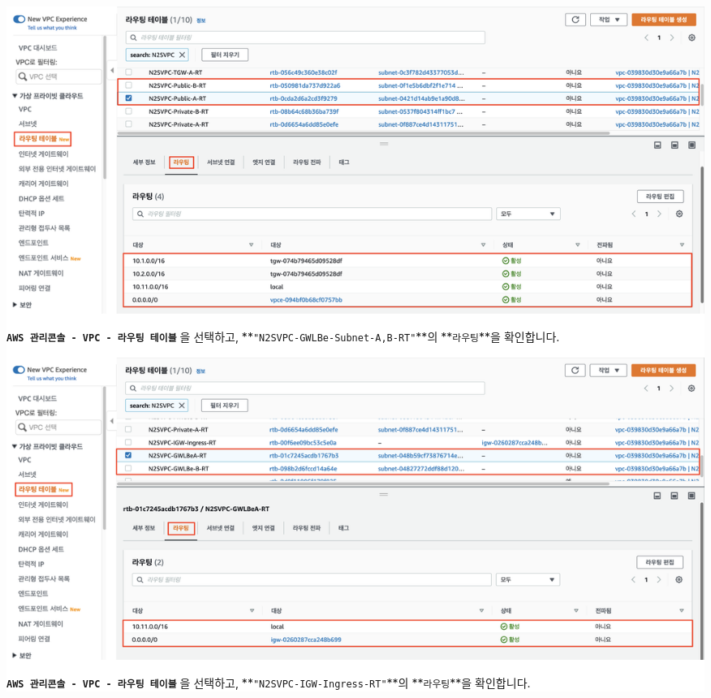 ![](<../.gitbook/assets/image (171).png>)

**`AWS 관리콘솔 - VPC - 라우팅 테이블`** 을 선택하고, **`"N2SVPC-GWLBe-Subnet-A,B-RT"`**의 **`라우팅`**을 확인합니다.

![](<../.gitbook/assets/image (170).png>)

**`AWS 관리콘솔 - VPC - 라우팅 테이블`** 을 선택하고, **`"N2SVPC-IGW-Ingress-RT"`**의 **`라우팅`**을 확인합니다.
